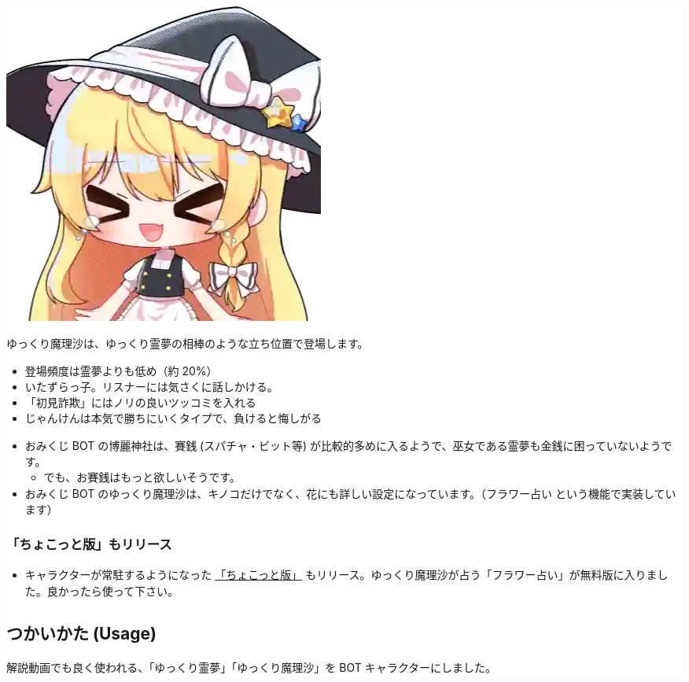 ![](images/marisa.webp)

ゆっくり魔理沙は、ゆっくり霊夢の相棒のような立ち位置で登場します。

- 登場頻度は霊夢よりも低め（約 20%）
- いたずらっ子。リスナーには気さくに話しかける。
- 「初見詐欺」にはノリの良いツッコミを入れる
- じゃんけんは本気で勝ちにいくタイプで、負けると悔しがる

![features_31_InfoCharacter](/packages/OmikujiBot/template/features/features_31_InfoCharacter.md)

- おみくじ BOT の博麗神社は、賽銭 (スパチャ・ビット等) が比較的多めに入るようで、巫女である霊夢も金銭に困っていないようです。
  - でも、お賽銭はもっと欲しいそうです。
- おみくじ BOT のゆっくり魔理沙は、キノコだけでなく、花にも詳しい設定になっています。（フラワー占い という機能で実装しています）

### 「ちょこっと版」もリリース

- キャラクターが常駐するようになった [「ちょこっと版」](https://pintocuru.booth.pm/items/7366004) もリリース。ゆっくり魔理沙が占う「フラワー占い」が無料版に入りました。良かったら使って下さい。

![Installation_92_OmikujiBotPROSet](/packages/OmikujiBot/template/installation/Installation_92_OmikujiBotPROSet.md)

## つかいかた (Usage)

解説動画でも良く使われる、「ゆっくり霊夢」「ゆっくり魔理沙」を BOT キャラクターにしました。

![usage_11_HowToPlay](/packages/OmikujiBot/template/usage/usage_11_HowToPlay.md)

![OmikujiBotReimuMarisa_11_omikuji](../OmikujiBotReimuMarisa/template/OmikujiBotReimuMarisa_11_omikuji.md)

![usage_21_JankenHonda](/packages/OmikujiBot/template/usage/usage_21_JankenHonda.md)
